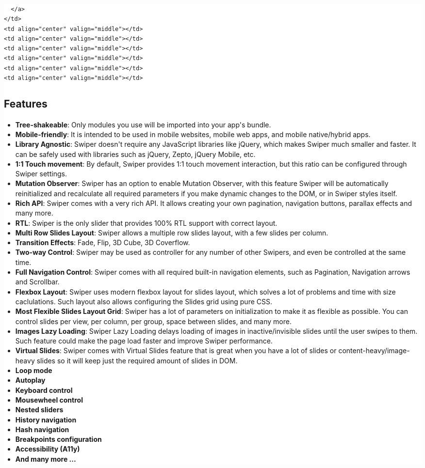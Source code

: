       </a>
    </td>
    <td align="center" valign="middle"></td>
    <td align="center" valign="middle"></td>
    <td align="center" valign="middle"></td>
    <td align="center" valign="middle"></td>
    <td align="center" valign="middle"></td>
    <td align="center" valign="middle"></td>
  </tr>
</table>


## Features

- **Tree-shakeable**: Only modules you use will be imported into your app's bundle.
- **Mobile-friendly**: It is intended to be used in mobile websites, mobile web apps, and mobile native/hybrid apps.
- **Library Agnostic**: Swiper doesn't require any JavaScript libraries like jQuery, which makes Swiper much smaller and faster. It can be safely used with libraries such as jQuery, Zepto, jQuery Mobile, etc.
- **1:1 Touch movement**: By default, Swiper provides 1:1 touch movement interaction, but this ratio can be configured through Swiper settings.
- **Mutation Observer**: Swiper has an option to enable Mutation Observer, with this feature Swiper will be automatically reinitialized and recalculate all required parameters if you make dynamic changes to the DOM, or in Swiper styles itself.
- **Rich API**: Swiper comes with a very rich API. It allows creating your own pagination, navigation buttons, parallax effects and many more.
- **RTL**: Swiper is the only slider that provides 100% RTL support with correct layout.
- **Multi Row Slides Layout**: Swiper allows a multiple row slides layout, with a few slides per column.
- **Transition Effects**: Fade, Flip, 3D Cube, 3D Coverflow.
- **Two-way Control**: Swiper may be used as controller for any number of other Swipers, and even be controlled at the same time.
- **Full Navigation Control**: Swiper comes with all required built-in navigation elements, such as Pagination, Navigation arrows and Scrollbar.
- **Flexbox Layout**: Swiper uses modern flexbox layout for slides layout, which solves a lot of problems and time with size caclulations. Such layout also allows configuring the Slides grid using pure CSS.
- **Most Flexible Slides Layout Grid**: Swiper has a lot of parameters on initialization to make it as flexible as possible. You can control slides per view, per column, per group, space between slides, and many more.
- **Images Lazy Loading**: Swiper Lazy Loading delays loading of images in inactive/invisible slides until the user swipes to them. Such feature could make the page load faster and improve Swiper performance.
- **Virtual Slides**: Swiper comes with Virtual Slides feature that is great when you have a lot of slides or content-heavy/image-heavy slides so it will keep just the required amount of slides in DOM.
- **Loop mode**
- **Autoplay**
- **Keyboard control**
- **Mousewheel control**
- **Nested sliders**
- **History navigation**
- **Hash navigation**
- **Breakpoints configuration**
- **Accessibility (A11y)**
- **And many more ...**
